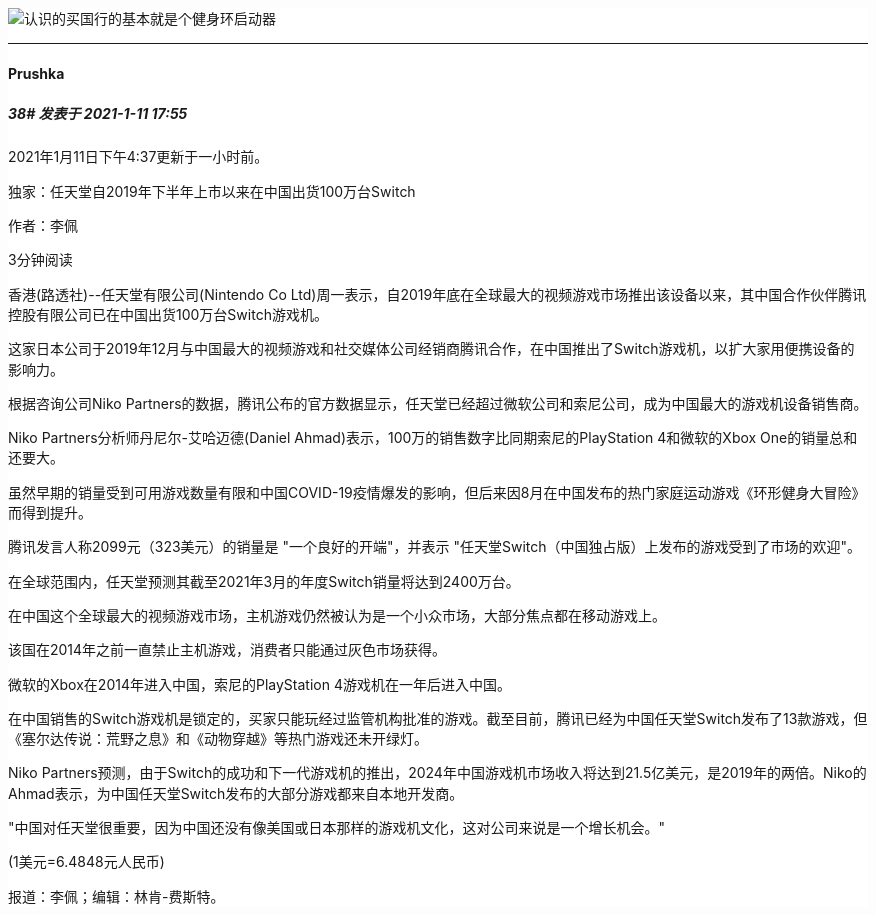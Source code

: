 
<img src="https://static.saraba1st.com/image/smiley/face2017/067.png" referrerpolicy="no-referrer">认识的买国行的基本就是个健身环启动器


-----

####  Prushka  
##### 38#       发表于 2021-1-11 17:55


2021年1月11日下午4:37更新于一小时前。


独家：任天堂自2019年下半年上市以来在中国出货100万台Switch


作者：李佩


3分钟阅读


香港(路透社)--任天堂有限公司(Nintendo Co Ltd)周一表示，自2019年底在全球最大的视频游戏市场推出该设备以来，其中国合作伙伴腾讯控股有限公司已在中国出货100万台Switch游戏机。


这家日本公司于2019年12月与中国最大的视频游戏和社交媒体公司经销商腾讯合作，在中国推出了Switch游戏机，以扩大家用便携设备的影响力。


根据咨询公司Niko Partners的数据，腾讯公布的官方数据显示，任天堂已经超过微软公司和索尼公司，成为中国最大的游戏机设备销售商。


Niko Partners分析师丹尼尔-艾哈迈德(Daniel Ahmad)表示，100万的销售数字比同期索尼的PlayStation 4和微软的Xbox One的销量总和还要大。


虽然早期的销量受到可用游戏数量有限和中国COVID-19疫情爆发的影响，但后来因8月在中国发布的热门家庭运动游戏《环形健身大冒险》而得到提升。


腾讯发言人称2099元（323美元）的销量是 "一个良好的开端"，并表示 "任天堂Switch（中国独占版）上发布的游戏受到了市场的欢迎"。


在全球范围内，任天堂预测其截至2021年3月的年度Switch销量将达到2400万台。


在中国这个全球最大的视频游戏市场，主机游戏仍然被认为是一个小众市场，大部分焦点都在移动游戏上。


该国在2014年之前一直禁止主机游戏，消费者只能通过灰色市场获得。


微软的Xbox在2014年进入中国，索尼的PlayStation 4游戏机在一年后进入中国。


在中国销售的Switch游戏机是锁定的，买家只能玩经过监管机构批准的游戏。截至目前，腾讯已经为中国任天堂Switch发布了13款游戏，但《塞尔达传说：荒野之息》和《动物穿越》等热门游戏还未开绿灯。


Niko Partners预测，由于Switch的成功和下一代游戏机的推出，2024年中国游戏机市场收入将达到21.5亿美元，是2019年的两倍。Niko的Ahmad表示，为中国任天堂Switch发布的大部分游戏都来自本地开发商。


"中国对任天堂很重要，因为中国还没有像美国或日本那样的游戏机文化，这对公司来说是一个增长机会。"


(1美元=6.4848元人民币)


报道：李佩；编辑：林肯-费斯特。

